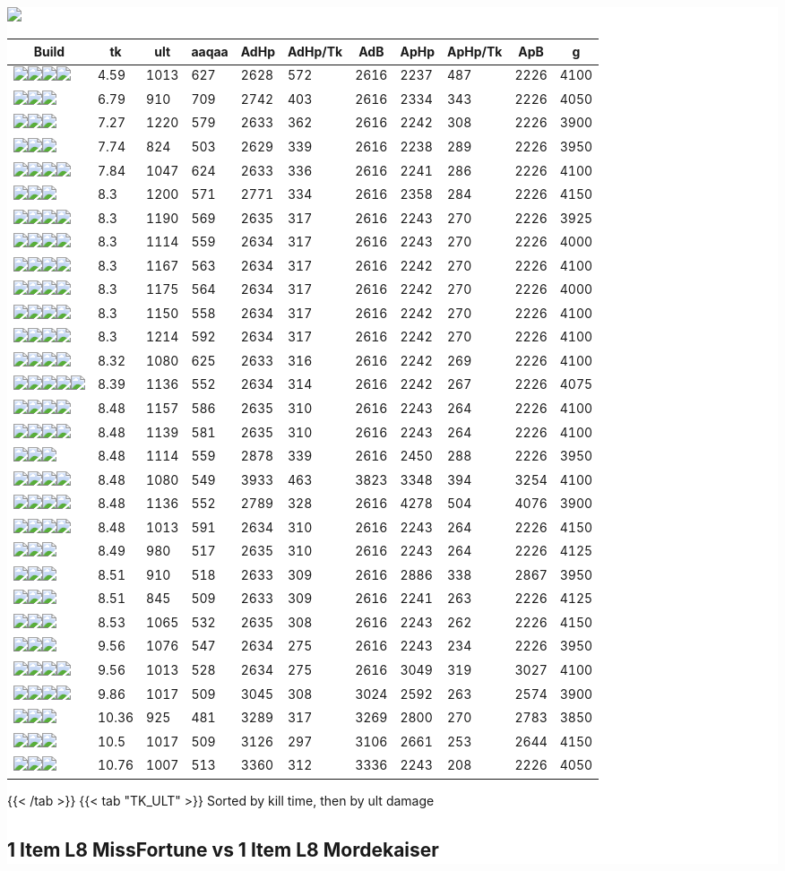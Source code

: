 ![](/StatMods/StatModsArmorIcon.png)





 Build |tk|ult|aaqaa|AdHp|AdHp/Tk|AdB|ApHp|ApHp/Tk|ApB|g
-|-|-|-|-|-|-|-|-|-|-
![](/item/6672.png)![](/item/1001.png)![](/item/1055.png)![](/item/1036.png)|4.59|1013|627|2628|572|2616|2237|487|2226|4100
![](/item/3153.png)![](/item/1001.png)![](/item/1055.png)|6.79|910|709|2742|403|2616|2334|343|2226|4050
![](/item/3142.png)![](/item/1055.png)![](/item/1036.png)|7.27|1220|579|2633|362|2616|2242|308|2226|3900
![](/item/3115.png)![](/item/1001.png)![](/item/1055.png)|7.74|824|503|2629|339|2616|2238|289|2226|3950
![](/item/3087.png)![](/item/1001.png)![](/item/1055.png)![](/item/1036.png)|7.84|1047|624|2633|336|2616|2241|286|2226|4100
![](/item/3074.png)![](/item/1001.png)![](/item/1055.png)|8.3|1200|571|2771|334|2616|2358|284|2226|4150
![](/item/3179.png)![](/item/1001.png)![](/item/1055.png)![](/item/1037.png)|8.3|1190|569|2635|317|2616|2243|270|2226|3925
![](/item/3508.png)![](/item/1001.png)![](/item/1055.png)![](/item/1036.png)|8.3|1114|559|2634|317|2616|2243|270|2226|4000
![](/item/6696.png)![](/item/1001.png)![](/item/1055.png)![](/item/1036.png)|8.3|1167|563|2634|317|2616|2242|270|2226|4100
![](/item/3004.png)![](/item/1001.png)![](/item/1055.png)![](/item/1036.png)|8.3|1175|564|2634|317|2616|2242|270|2226|4000
![](/item/6693.png)![](/item/1001.png)![](/item/1055.png)![](/item/1036.png)|8.3|1150|558|2634|317|2616|2242|270|2226|4100
![](/item/6676.png)![](/item/1001.png)![](/item/1055.png)![](/item/1036.png)|8.3|1214|592|2634|317|2616|2242|270|2226|4100
![](/item/3095.png)![](/item/1001.png)![](/item/1055.png)![](/item/1036.png)|8.32|1080|625|2633|316|2616|2242|269|2226|4100
![](/item/3006.png)![](/item/1055.png)![](/item/1038.png)![](/item/1037.png)![](/item/1036.png)|8.39|1136|552|2634|314|2616|2242|267|2226|4075
![](/item/3033.png)![](/item/1001.png)![](/item/1055.png)![](/item/1036.png)|8.48|1157|586|2635|310|2616|2243|264|2226|4100
![](/item/3036.png)![](/item/1001.png)![](/item/1055.png)![](/item/1036.png)|8.48|1139|581|2635|310|2616|2243|264|2226|4100
![](/item/3072.png)![](/item/1001.png)![](/item/1055.png)|8.48|1114|559|2878|339|2616|2450|288|2226|3950
![](/item/6673.png)![](/item/1001.png)![](/item/1055.png)![](/item/1036.png)|8.48|1080|549|3933|463|3823|3348|394|3254|4100
![](/item/3156.png)![](/item/1001.png)![](/item/1055.png)![](/item/1036.png)|8.48|1136|552|2789|328|2616|4278|504|4076|3900
![](/item/3094.png)![](/item/1055.png)![](/item/1036.png)![](/item/1036.png)|8.48|1013|591|2634|310|2616|2243|264|2226|4150
![](/item/3046.png)![](/item/1055.png)![](/item/1037.png)|8.49|980|517|2635|310|2616|2243|264|2226|4125
![](/item/3091.png)![](/item/1001.png)![](/item/1055.png)|8.51|910|518|2633|309|2616|2886|338|2867|3950
![](/item/3085.png)![](/item/1055.png)![](/item/1037.png)|8.51|845|509|2633|309|2616|2241|263|2226|4125
![](/item/6695.png)![](/item/1055.png)![](/item/3006.png)|8.53|1065|532|2635|308|2616|2243|262|2226|4150
![](/item/6694.png)![](/item/1001.png)![](/item/1055.png)|9.56|1076|547|2634|275|2616|2243|234|2226|3950
![](/item/3139.png)![](/item/1001.png)![](/item/1055.png)![](/item/1036.png)|9.56|1013|528|2634|275|2616|3049|319|3027|4100
![](/item/6609.png)![](/item/1001.png)![](/item/1055.png)![](/item/1036.png)|9.86|1017|509|3045|308|3024|2592|263|2574|3900
![](/item/3071.png)![](/item/1001.png)![](/item/1055.png)|10.36|925|481|3289|317|3269|2800|270|2783|3850
![](/item/3161.png)![](/item/1001.png)![](/item/1055.png)|10.5|1017|509|3126|297|3106|2661|253|2644|4150
![](/item/6333.png)![](/item/1001.png)![](/item/1055.png)|10.76|1007|513|3360|312|3336|2243|208|2226|4050
{{< /tab >}}
{{< tab "TK_ULT" >}}
Sorted by kill time, then by ult damage
## 1 Item L8 MissFortune vs 1 Item L8 Mordekaiser

